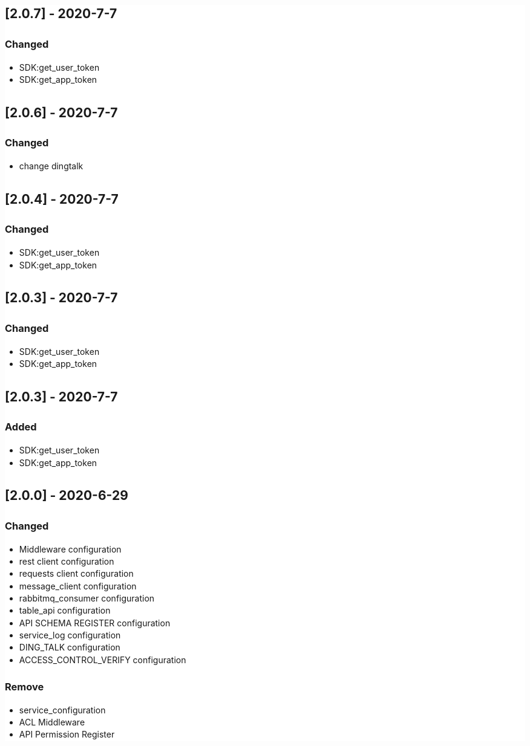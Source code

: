 ## [2.0.7] - 2020-7-7
### Changed
- SDK:get_user_token 
- SDK:get_app_token

## [2.0.6] - 2020-7-7
### Changed
- change dingtalk

## [2.0.4] - 2020-7-7
### Changed
- SDK:get_user_token 
- SDK:get_app_token

## [2.0.3] - 2020-7-7
### Changed
- SDK:get_user_token 
- SDK:get_app_token

## [2.0.3] - 2020-7-7
### Added
- SDK:get_user_token 
- SDK:get_app_token

## [2.0.0] - 2020-6-29
### Changed
- Middleware configuration
- rest client configuration
- requests client configuration
- message_client configuration
- rabbitmq_consumer configuration
- table_api configuration
- API SCHEMA REGISTER configuration
- service_log configuration
- DING_TALK configuration
- ACCESS_CONTROL_VERIFY configuration

### Remove
- service_configuration
- ACL Middleware
- API Permission Register

